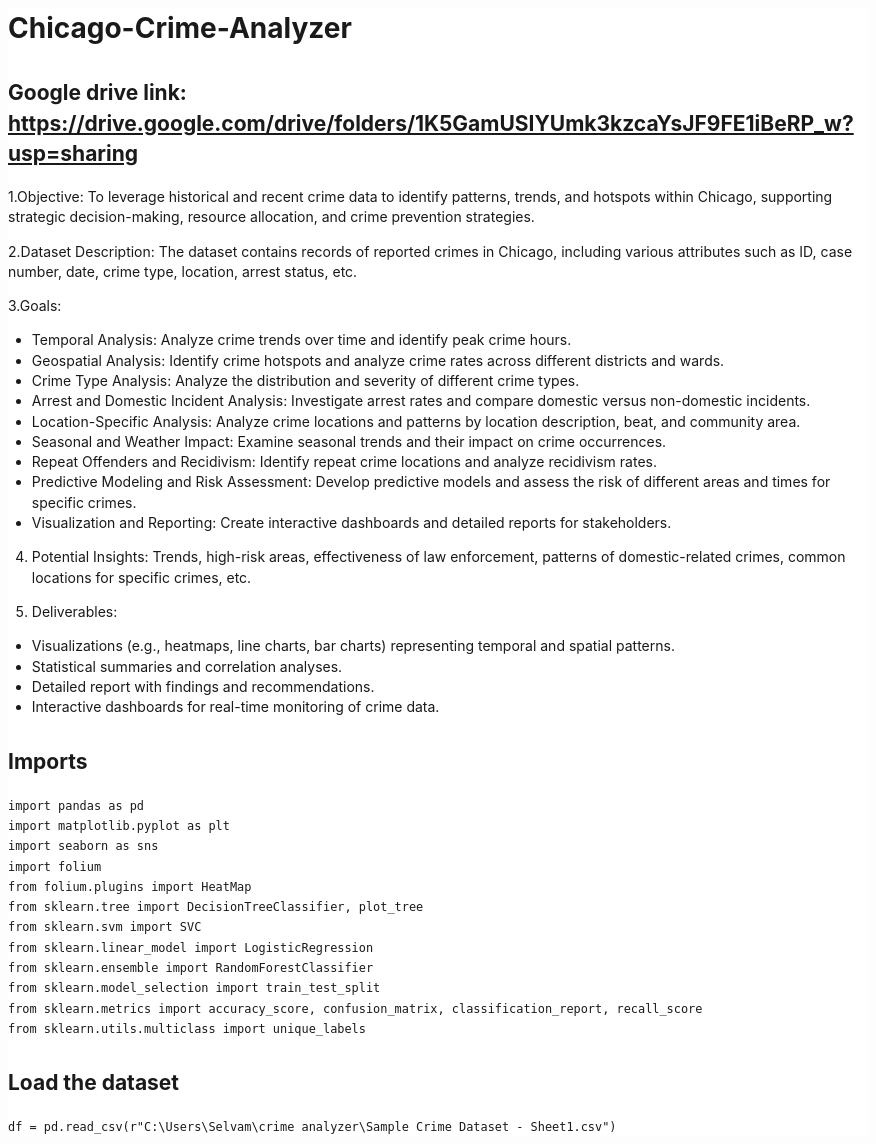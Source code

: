 # Chicago-Crime-Analyzer
## Google drive link: https://drive.google.com/drive/folders/1K5GamUSIYUmk3kzcaYsJF9FE1iBeRP_w?usp=sharing
1.Objective: To leverage historical and recent crime data to identify patterns, trends, and hotspots within Chicago, supporting strategic decision-making, resource allocation, and crime prevention strategies.

2.Dataset Description: The dataset contains records of reported crimes in Chicago, including various attributes such as ID, case number, date, crime type, location, arrest status, etc.

3.Goals:
* Temporal Analysis: Analyze crime trends over time and identify peak crime hours.
* Geospatial Analysis: Identify crime hotspots and analyze crime rates across different districts and wards.
* Crime Type Analysis: Analyze the distribution and severity of different crime types.
* Arrest and Domestic Incident Analysis: Investigate arrest rates and compare domestic versus non-domestic incidents.
* Location-Specific Analysis: Analyze crime locations and patterns by location description, beat, and community area.
* Seasonal and Weather Impact: Examine seasonal trends and their impact on crime occurrences.
* Repeat Offenders and Recidivism: Identify repeat crime locations and analyze recidivism rates.
* Predictive Modeling and Risk Assessment: Develop predictive models and assess the risk of different areas and times for specific crimes.
* Visualization and Reporting: Create interactive dashboards and detailed reports for stakeholders.

4. Potential Insights: Trends, high-risk areas, effectiveness of law enforcement, patterns of domestic-related crimes, common locations for specific crimes, etc.

5. Deliverables:
* Visualizations (e.g., heatmaps, line charts, bar charts) representing temporal and spatial patterns.
* Statistical summaries and correlation analyses.
* Detailed report with findings and recommendations.
* Interactive dashboards for real-time monitoring of crime data.
## Imports
    import pandas as pd
    import matplotlib.pyplot as plt
    import seaborn as sns
    import folium
    from folium.plugins import HeatMap
    from sklearn.tree import DecisionTreeClassifier, plot_tree
    from sklearn.svm import SVC
    from sklearn.linear_model import LogisticRegression
    from sklearn.ensemble import RandomForestClassifier
    from sklearn.model_selection import train_test_split
    from sklearn.metrics import accuracy_score, confusion_matrix, classification_report, recall_score
    from sklearn.utils.multiclass import unique_labels

## Load the dataset
    df = pd.read_csv(r"C:\Users\Selvam\crime analyzer\Sample Crime Dataset - Sheet1.csv")
    